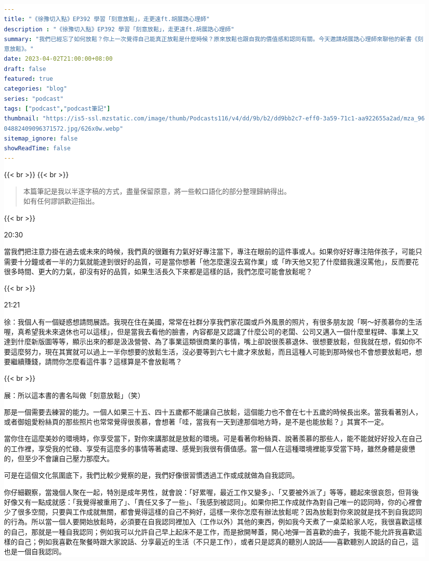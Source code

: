 ```yaml
---
title: "《徐豫切入點》EP392 學習「刻意放鬆」，走更遠ft.胡展誥心理師"
description : "《徐豫切入點》EP392 學習「刻意放鬆」，走更遠ft.胡展誥心理師"
summary: "我們已經忘了如何放鬆？你上一次覺得自己能真正放鬆是什麼時候？原來放鬆也跟自我的價值感和認同有關。今天邀請胡展誥心理師來聊他的新書《刻意放鬆》。"
date: 2023-04-02T21:00:00+08:00
draft: false
featured: true
categories: "blog"
series: "podcast"
tags: ["podcast","podcast筆記"]
thumbnail: "https://is5-ssl.mzstatic.com/image/thumb/Podcasts116/v4/dd/9b/b2/dd9bb2c7-eff0-3a59-71c1-aa922655a2ad/mza_9604882409096371572.jpg/626x0w.webp"
sitemap_ignore: false
showReadTime: false
---
```


<iframe title="podcast 徐豫切入點 | EP.392 學習「刻意放鬆」，走更遠ft.胡展誥心理師" allow="autoplay *; encrypted-media *; fullscreen *; clipboard-write" frameborder="0" height="175" style="width:100%;max-width:660px;overflow:hidden;border-radius:10px;" sandbox="allow-forms allow-popups allow-same-origin allow-scripts allow-storage-access-by-user-activation allow-top-navigation-by-user-activation" src="https://embed.podcasts.apple.com/tw/podcast/ep-392-學習-刻意放鬆-走更遠ft-胡展誥心理師/id1464335323?i=1000606370906"></iframe>

{{< br >}}
{{< br >}}

> 本篇筆記是我以半逐字稿的方式，盡量保留原意，將一些較口語化的部分整理歸納得出。 <br/>
> 如有任何謬誤歡迎指出。

{{< br >}}
<div class="border-item"><span>20:30</span></div>

當我們把注意力掛在過去或未來的時候，我們真的很難有力氣好好專注當下，專注在眼前的這件事或人。如果你好好專注陪伴孩子，可能只需要十分鐘或者一半的力氣就能達到很好的品質，可是當你想著「他怎麼還沒去寫作業」或「昨天他又犯了什麼錯我還沒罵他」，反而要花很多時間、更大的力氣，卻沒有好的品質，如果生活長久下來都是這樣的話，我們怎麼可能會放鬆呢？

{{< br >}}

<div class="border-item"><span>21:21</span></div>

徐：我個人有一個疑惑想請問展誥。我現在住在美國，常常在社群分享我們家花園或戶外風景的照片，有很多朋友說「啊～好羨慕你的生活喔，真希望我未來退休也可以這樣」，但是當我去看他的臉書，內容都是又認識了什麼公司的老闆、公司又邁入一個什麼里程碑、事業上又達到什麼新版圖等等，顯示出來的都是汲汲營營、為了事業這類很商業的事情，嘴上卻說很羨慕退休、很想要放鬆，但我就在想，假如你不要這麼努力，現在其實就可以過上一半你想要的放鬆生活，沒必要等到六七十歲才來放鬆，而且這種人可能到那時候也不會想要放鬆吧，想要繼續賺錢，請問你怎麼看這件事？這樣算是不會放鬆嗎？

{{< br >}}

展：所以這本書的書名叫做「刻意放鬆」（笑）

那是一個需要去練習的能力。一個人如果三十五、四十五歲都不能讓自己放鬆，這個能力也不會在七十五歲的時候長出來。當我看著別人，或者御姐愛粉絲頁的那些照片也常常覺得很羨慕，會想著「哇，當我有一天到達那個地方時，是不是也能放鬆？」其實不一定。

當你住在這麼美妙的環境時，你享受當下，對你來講那就是放鬆的環境。可是看著你粉絲頁、說著羨慕的那些人，能不能就好好投入在自己的工作裡，享受我的忙碌、享受有這麼多的事情等著處理、感覺到我很有價值感。當一個人在這種環境裡能享受當下時，雖然身體是疲憊的，但至少不會讓自己壓力那麼大。

可是在這個文化氛圍底下，我們比較少覺察的是，我們好像很習慣透過工作或成就做為自我認同。

你仔細觀察，當幾個人聚在一起，特別是成年男性，就會說：「好累喔，最近工作又變多」、「又要被外派了」等等，聽起來很哀怨，但背後好像又有一點成就感：「我覺得被重用了」、「責任又多了一些」、「我感到被認同」。如果你把工作成就作為對自己唯一的認同時，你的心裡會少了很多空間，只要與工作成就無關，都會覺得這樣的自己不夠好，這樣一來你怎麼有辦法放鬆呢？因為放鬆對你來說就是找不到自我認同的行為。所以當一個人要開始放鬆時，必須要在自我認同裡加入（工作以外）其他的東西，例如我今天煮了一桌菜給家人吃，我很喜歡這樣的自己，那就是一種自我認同；例如我可以允許自己早上起床不是工作，而是掀開琴蓋，開心地彈一首喜歡的曲子，我能不能允許我喜歡這樣的自己；例如我喜歡在聚餐時跟大家說話、分享最近的生活（不只是工作），或者只是認真的聽別人說話——喜歡聽別人說話的自己，這也是一個自我認同。
